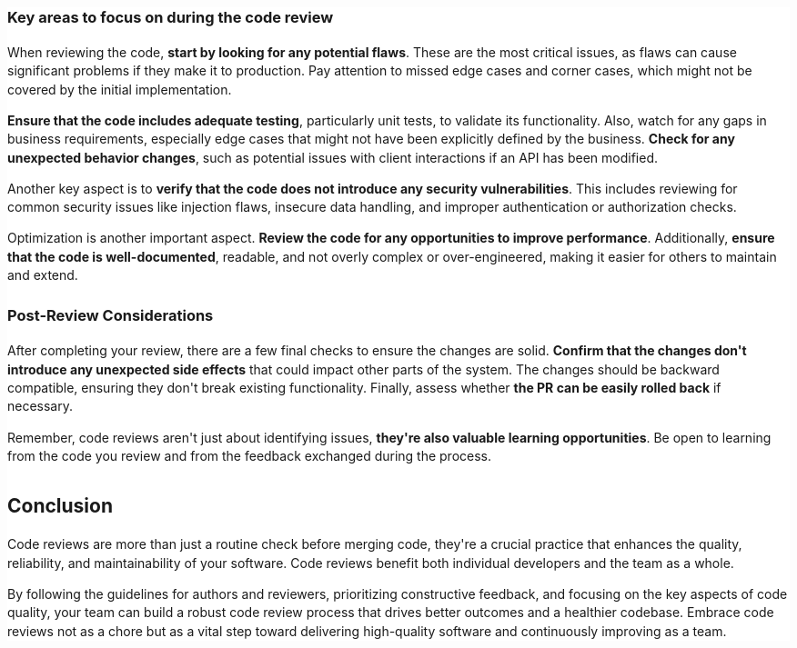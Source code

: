 ### **Key areas to focus on during the code review**

When reviewing the code, **start by looking for any potential flaws**. These are the most critical issues, as flaws can cause significant problems if they make it to production. Pay attention to missed edge cases and corner cases, which might not be covered by the initial implementation.

**Ensure that the code includes adequate testing**, particularly unit tests, to validate its functionality. Also, watch for any gaps in business requirements, especially edge cases that might not have been explicitly defined by the business. **Check for any unexpected behavior changes**, such as potential issues with client interactions if an API has been modified.

Another key aspect is to **verify that the code does not introduce any security vulnerabilities**. This includes reviewing for common security issues like injection flaws, insecure data handling, and improper authentication or authorization checks.

Optimization is another important aspect. **Review the code for any opportunities to improve performance**. Additionally, **ensure that the code is well-documented**, readable, and not overly complex or over-engineered, making it easier for others to maintain and extend.

### **Post-Review Considerations**

After completing your review, there are a few final checks to ensure the changes are solid. **Confirm that the changes don't introduce any unexpected side effects** that could impact other parts of the system. The changes should be backward compatible, ensuring they don't break existing functionality. Finally, assess whether **the PR can be easily rolled back** if necessary.

Remember, code reviews aren't just about identifying issues, **they're also valuable learning opportunities**. Be open to learning from the code you review and from the feedback exchanged during the process.

## Conclusion

Code reviews are more than just a routine check before merging code, they're a crucial practice that enhances the quality, reliability, and maintainability of your software. Code reviews benefit both individual developers and the team as a whole.

By following the guidelines for authors and reviewers, prioritizing constructive feedback, and focusing on the key aspects of code quality, your team can build a robust code review process that drives better outcomes and a healthier codebase. Embrace code reviews not as a chore but as a vital step toward delivering high-quality software and continuously improving as a team.
